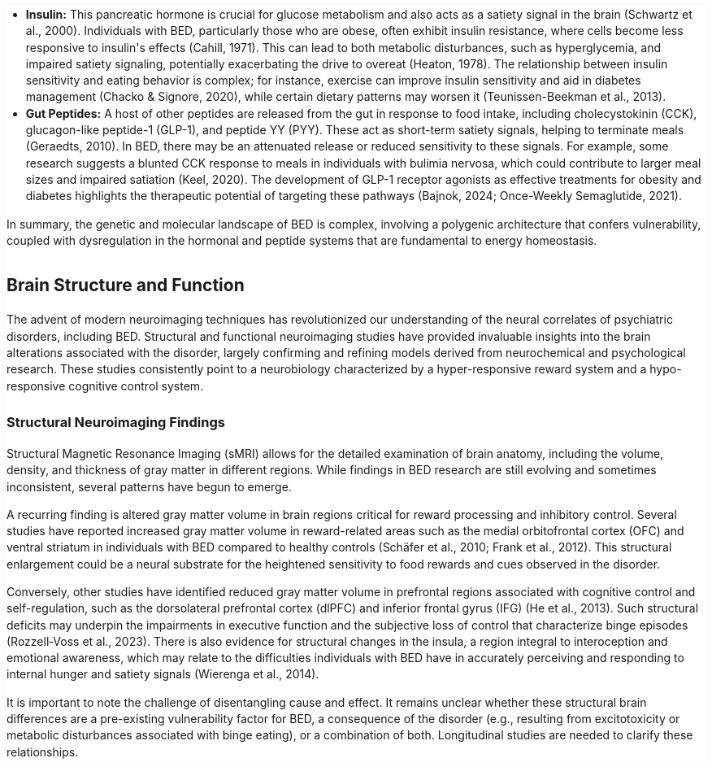 *   **Insulin:** This pancreatic hormone is crucial for glucose metabolism and also acts as a satiety signal in the brain (Schwartz et al., 2000). Individuals with BED, particularly those who are obese, often exhibit insulin resistance, where cells become less responsive to insulin's effects (Cahill, 1971). This can lead to both metabolic disturbances, such as hyperglycemia, and impaired satiety signaling, potentially exacerbating the drive to overeat (Heaton, 1978). The relationship between insulin sensitivity and eating behavior is complex; for instance, exercise can improve insulin sensitivity and aid in diabetes management (Chacko & Signore, 2020), while certain dietary patterns may worsen it (Teunissen-Beekman et al., 2013).
*   **Gut Peptides:** A host of other peptides are released from the gut in response to food intake, including cholecystokinin (CCK), glucagon-like peptide-1 (GLP-1), and peptide YY (PYY). These act as short-term satiety signals, helping to terminate meals (Geraedts, 2010). In BED, there may be an attenuated release or reduced sensitivity to these signals. For example, some research suggests a blunted CCK response to meals in individuals with bulimia nervosa, which could contribute to larger meal sizes and impaired satiation (Keel, 2020). The development of GLP-1 receptor agonists as effective treatments for obesity and diabetes highlights the therapeutic potential of targeting these pathways (Bajnok, 2024; Once-Weekly Semaglutide, 2021).

In summary, the genetic and molecular landscape of BED is complex, involving a polygenic architecture that confers vulnerability, coupled with dysregulation in the hormonal and peptide systems that are fundamental to energy homeostasis.

## Brain Structure and Function

The advent of modern neuroimaging techniques has revolutionized our understanding of the neural correlates of psychiatric disorders, including BED. Structural and functional neuroimaging studies have provided invaluable insights into the brain alterations associated with the disorder, largely confirming and refining models derived from neurochemical and psychological research. These studies consistently point to a neurobiology characterized by a hyper-responsive reward system and a hypo-responsive cognitive control system.

### Structural Neuroimaging Findings

Structural Magnetic Resonance Imaging (sMRI) allows for the detailed examination of brain anatomy, including the volume, density, and thickness of gray matter in different regions. While findings in BED research are still evolving and sometimes inconsistent, several patterns have begun to emerge.

A recurring finding is altered gray matter volume in brain regions critical for reward processing and inhibitory control. Several studies have reported increased gray matter volume in reward-related areas such as the medial orbitofrontal cortex (OFC) and ventral striatum in individuals with BED compared to healthy controls (Schäfer et al., 2010; Frank et al., 2012). This structural enlargement could be a neural substrate for the heightened sensitivity to food rewards and cues observed in the disorder.

Conversely, other studies have identified reduced gray matter volume in prefrontal regions associated with cognitive control and self-regulation, such as the dorsolateral prefrontal cortex (dlPFC) and inferior frontal gyrus (IFG) (He et al., 2013). Such structural deficits may underpin the impairments in executive function and the subjective loss of control that characterize binge episodes (Rozzell‐Voss et al., 2023). There is also evidence for structural changes in the insula, a region integral to interoception and emotional awareness, which may relate to the difficulties individuals with BED have in accurately perceiving and responding to internal hunger and satiety signals (Wierenga et al., 2014).

It is important to note the challenge of disentangling cause and effect. It remains unclear whether these structural brain differences are a pre-existing vulnerability factor for BED, a consequence of the disorder (e.g., resulting from excitotoxicity or metabolic disturbances associated with binge eating), or a combination of both. Longitudinal studies are needed to clarify these relationships.

